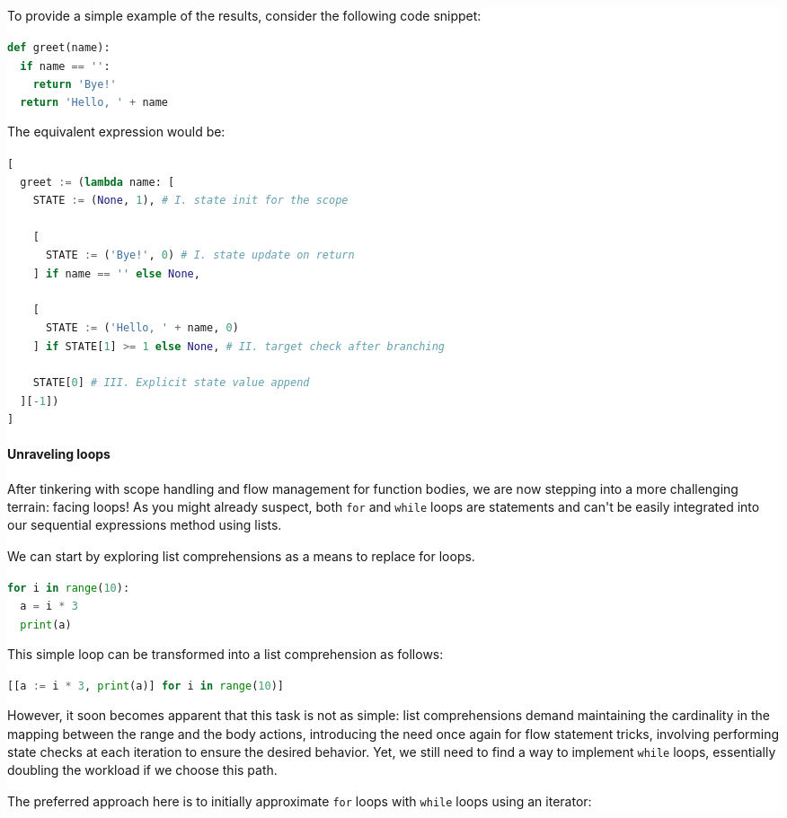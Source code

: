 To provide a simple example of the results, consider the following code snippet:

```python
def greet(name):
  if name == '':
    return 'Bye!'
  return 'Hello, ' + name
```

The equivalent expression would be:

```python
[
  greet := (lambda name: [
    STATE := (None, 1), # I. state init for the scope

    [
      STATE := ('Bye!', 0) # I. state update on return
    ] if name == '' else None,

    [
      STATE := ('Hello, ' + name, 0)
    ] if STATE[1] >= 1 else None, # II. target check after branching

    STATE[0] # III. Explicit state value append
  ][-1])
]
```

#### Unraveling loops

After tinkering with scope handling and flow management for function bodies, we are now stepping into a more challenging terrain: facing loops! As you might already suspect, both `for` and `while` loops are statements and can't be easily integrated into our sequential expressions method using lists.

We can start by exploring list comprehensions as a means to replace for loops.

```python
for i in range(10):
  a = i * 3
  print(a)
```

This simple loop can be transformed into a list comprehension as follows:

```python
[[a := i * 3, print(a)] for i in range(10)]
```

However, it soon becomes apparent that this task is not as simple: list comprehensions demand maintaining the cardinality in the mapping between the range and the body actions, introducing the need once again for flow statement tricks, involving performing state checks at each iteration to ensure the desired behavior. Yet, we still need to find a way to implement `while` loops, essentially doubling the workload if we choose this path.

The preferred approach here is to initially approximate `for` loops with `while` loops using an iterator:
